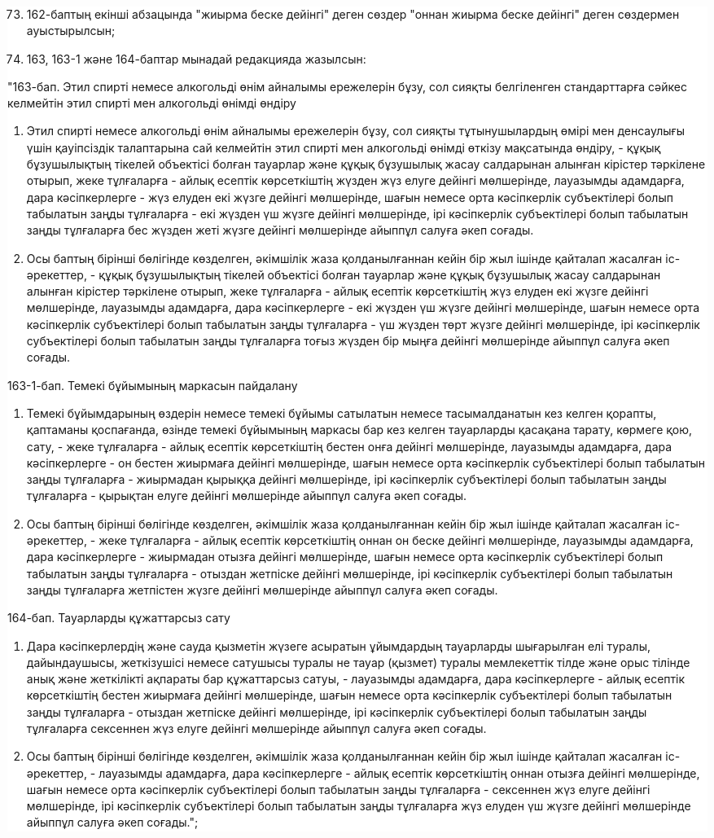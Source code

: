 73) 162-баптың екiншi абзацында "жиырма беске дейiнгi" деген сөздер "оннан жиырма беске дейiнгi" деген сөздермен ауыстырылсын;

74) 163, 163-1 және 164-баптар мынадай редакцияда жазылсын:

"163-бап. Этил спиртi немесе алкогольдi өнiм айналымы ережелерiн бұзу, сол сияқты белгiленген стандарттарға сәйкес келмейтiн этил спиртi мен алкогольдi өнiмдi өндiру

1. Этил спиртi немесе алкогольдi өнiм айналымы ережелерiн бұзу, сол сияқты тұтынушылардың өмiрi мен денсаулығы үшiн қауiпсiздiк талаптарына сай келмейтiн этил спиртi мен алкогольдi өнiмдi өткiзу мақсатында өндiру, - құқық бұзушылықтың тiкелей объектiсi болған тауарлар және құқық бұзушылық жасау салдарынан алынған кiрiстер тәркiлене отырып, жеке тұлғаларға - айлық есептiк көрсеткiштiң жүзден жүз елуге дейiнгi мөлшерiнде, лауазымды адамдарға, дара кәсіпкерлерге - жүз елуден екi жүзге дейiнгi мөлшерiнде, шағын немесе орта кәсiпкерлiк субъектiлерi болып табылатын заңды тұлғаларға - екi жүзден үш жүзге дейiнгi мөлшерiнде, iрi кәсiпкерлiк субъектiлерi болып табылатын заңды тұлғаларға бес жүзден жетi жүзге дейiнгi мөлшерiнде айыппұл салуға әкеп соғады.

2. Осы баптың бiрiншi бөлiгiнде көзделген, әкiмшiлiк жаза қолданылғаннан кейiн бiр жыл iшiнде қайталап жасалған iс-әрекеттер, - құқық бұзушылықтың тiкелей объектiсi болған тауарлар және құқық бұзушылық жасау салдарынан алынған кiрiстер тәркiлене отырып, жеке тұлғаларға - айлық есептiк көрсеткiштiң жүз елуден екi жүзге дейiнгi мөлшерiнде, лауазымды адамдарға, дара кәсiпкерлерге - екi жүзден үш жүзге дейiнгi мөлшерiнде, шағын немесе орта кәсiпкерлiк субъектiлерi болып табылатын заңды тұлғаларға - үш жүзден төрт жүзге дейiнгi мөлшерiнде, iрi кәсiпкерлiк субъектiлерi болып табылатын заңды тұлғаларға тоғыз жүзден бiр мыңға дейiнгi мөлшерiнде айыппұл салуға әкеп соғады.

163-1-бап. Темекi бұйымының маркасын пайдалану

1. Темекi бұйымдарының өздерiн немесе темекi бұйымы сатылатын немесе тасымалданатын кез келген қорапты, қаптаманы қоспағанда, өзiнде темекi бұйымының маркасы бар кез келген тауарларды қасақана тарату, көрмеге қою, сату, - жеке тұлғаларға - айлық есептiк көрсеткiштiң бестен онға дейiнгi мөлшерiнде, лауазымды адамдарға, дара кәсiпкерлерге - он бестен жиырмаға дейiнгi мөлшерiнде, шағын немесе орта кәсiпкерлiк субъектiлерi болып табылатын заңды тұлғаларға - жиырмадан қырыққа дейiнгi мөлшерiнде, iрi кәсiпкерлiк субъектiлерi болып табылатын заңды тұлғаларға - қырықтан елуге дейiнгi мөлшерiнде айыппұл салуға әкеп соғады.

2. Осы баптың бiрiншi бөлiгiнде көзделген, әкiмшiлiк жаза қолданылғаннан кейiн бiр жыл iшiнде қайталап жасалған iс-әрекеттер, - жеке тұлғаларға - айлық есептiк көрсеткiштiң оннан он беске дейiнгi мөлшерiнде, лауазымды адамдарға, дара кәсiпкерлерге - жиырмадан отызға дейiнгi мөлшерiнде, шағын немесе орта кәсiпкерлiк субъектiлерi болып табылатын заңды тұлғаларға - отыздан жетпiске дейiнгi мөлшерiнде, iрi кәсiпкерлiк субъектiлерi болып табылатын заңды тұлғаларға жетпiстен жүзге дейiнгi мөлшерiнде айыппұл салуға әкеп соғады.

164-бап. Тауарларды құжаттарсыз сату

1. Дара кәсiпкерлердiң және сауда қызметiн жүзеге асыратын ұйымдардың тауарларды шығарылған елi туралы, дайындаушысы, жеткiзушiсi немесе сатушысы туралы не тауар (қызмет) туралы мемлекеттiк тiлде және орыс тiлiнде анық және жеткiлiктi ақпараты бар құжаттарсыз сатуы, - лауазымды адамдарға, дара кәсiпкерлерге - айлық есептiк көрсеткiштiң бестен жиырмаға дейiнгi мөлшерiнде, шағын немесе орта кәсiпкерлiк субъектiлерi болып табылатын заңды тұлғаларға - отыздан жетпiске дейiнгi мөлшерiнде, iрi кәсiпкерлiк субъектiлерi болып табылатын заңды тұлғаларға сексеннен жүз елуге дейiнгi мөлшерiнде айыппұл салуға әкеп соғады.

2. Осы баптың бiрiншi бөлiгiнде көзделген, әкiмшiлiк жаза қолданылғаннан кейiн бiр жыл iшiнде қайталап жасалған iс-әрекеттер, - лауазымды адамдарға, дара кәсiпкерлерге - айлық есептiк көрсеткiштiң оннан отызға дейiнгi мөлшерiнде, шағын немесе орта кәсiпкерлiк субъектiлерi болып табылатын заңды тұлғаларға - сексеннен жүз елуге дейiнгi мөлшерiнде, iрi кәсiпкерлiк субъектiлерi болып табылатын заңды тұлғаларға жүз елуден үш жүзге дейiнгi мөлшерiнде айыппұл салуға әкеп соғады.";
